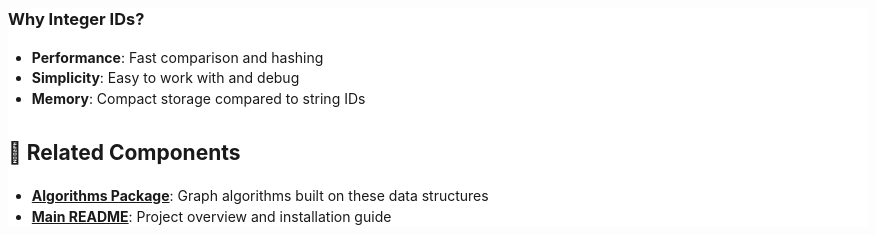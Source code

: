 ### Why Integer IDs?
- **Performance**: Fast comparison and hashing
- **Simplicity**: Easy to work with and debug
- **Memory**: Compact storage compared to string IDs

## 🔗 Related Components

- **[Algorithms Package](../algos/README.md)**: Graph algorithms built on these data structures
- **[Main README](../../README.md)**: Project overview and installation guide 